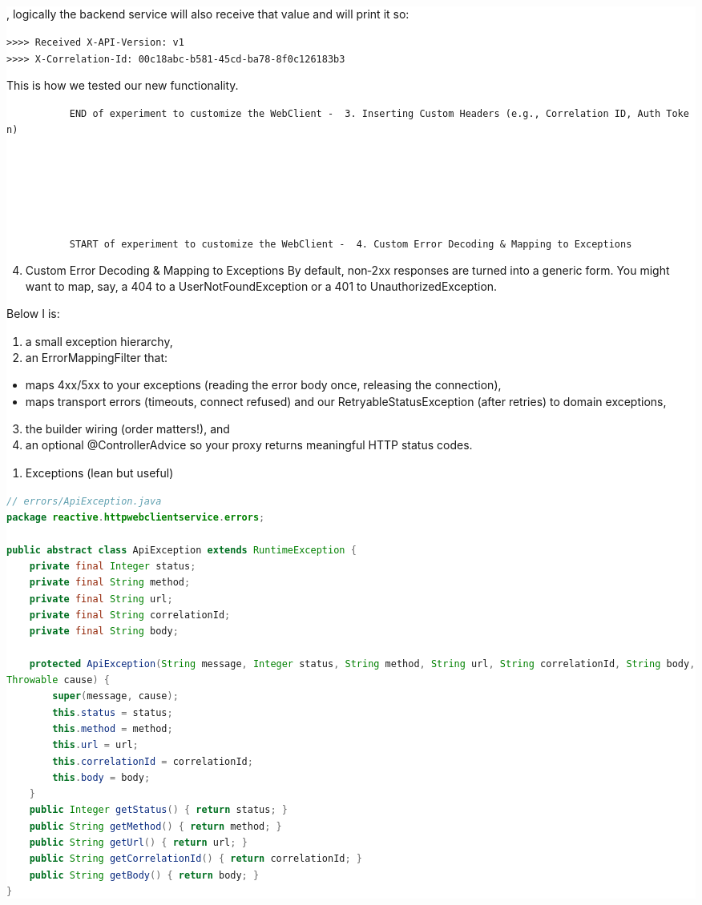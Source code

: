 ```text
```

, logically the backend service will also receive that value and will print it so:
```text
>>>> Received X-API-Version: v1
>>>> X-Correlation-Id: 00c18abc-b581-45cd-ba78-8f0c126183b3
```


This is how we tested our new functionality.





               END of experiment to customize the WebClient -  3. Inserting Custom Headers (e.g., Correlation ID, Auth Token)






               START of experiment to customize the WebClient -  4. Custom Error Decoding & Mapping to Exceptions

4. Custom Error Decoding & Mapping to Exceptions
   By default, non‐2xx responses are turned into a generic form. You might want to map, say, a 404 to a
   UserNotFoundException or a 401 to UnauthorizedException.

Below I is:
1. a small exception hierarchy,
2. an ErrorMappingFilter that:
- maps 4xx/5xx to your exceptions (reading the error body once, releasing the connection),
- maps transport errors (timeouts, connect refused) and our RetryableStatusException (after retries) to domain exceptions,
3. the builder wiring (order matters!), and
4. an optional @ControllerAdvice so your proxy returns meaningful HTTP status codes.


1) Exceptions (lean but useful)

```java
// errors/ApiException.java
package reactive.httpwebclientservice.errors;

public abstract class ApiException extends RuntimeException {
    private final Integer status;
    private final String method;
    private final String url;
    private final String correlationId;
    private final String body;

    protected ApiException(String message, Integer status, String method, String url, String correlationId, String body, Throwable cause) {
        super(message, cause);
        this.status = status;
        this.method = method;
        this.url = url;
        this.correlationId = correlationId;
        this.body = body;
    }
    public Integer getStatus() { return status; }
    public String getMethod() { return method; }
    public String getUrl() { return url; }
    public String getCorrelationId() { return correlationId; }
    public String getBody() { return body; }
}

```
